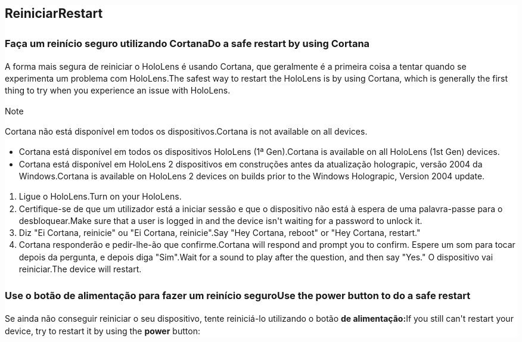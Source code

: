 ## <a name="restart"></a><span data-ttu-id="85b79-110">Reiniciar</span><span class="sxs-lookup"><span data-stu-id="85b79-110">Restart</span></span>

### <a name="do-a-safe-restart-by-using-cortana"></a><span data-ttu-id="85b79-111">Faça um reinício seguro utilizando Cortana</span><span class="sxs-lookup"><span data-stu-id="85b79-111">Do a safe restart by using Cortana</span></span>

<span data-ttu-id="85b79-112">A forma mais segura de reiniciar o HoloLens é usando Cortana, que geralmente é a primeira coisa a tentar quando se experimenta um problema com HoloLens.</span><span class="sxs-lookup"><span data-stu-id="85b79-112">The safest way to restart the HoloLens is by using Cortana, which is generally the first thing to try when you experience an issue with HoloLens.</span></span>

> [!NOTE] 
> <span data-ttu-id="85b79-113">Cortana não está disponível em todos os dispositivos.</span><span class="sxs-lookup"><span data-stu-id="85b79-113">Cortana is not available on all devices.</span></span>
> - <span data-ttu-id="85b79-114">Cortana está disponível em todos os dispositivos HoloLens (1ª Gen).</span><span class="sxs-lookup"><span data-stu-id="85b79-114">Cortana is available on all HoloLens (1st Gen) devices.</span></span> 
> - <span data-ttu-id="85b79-115">Cortana está disponível em HoloLens 2 dispositivos em construções antes da atualização holograpic, versão 2004 da Windows.</span><span class="sxs-lookup"><span data-stu-id="85b79-115">Cortana is available on HoloLens 2 devices on builds prior to the Windows Holograpic, Version 2004 update.</span></span>

1. <span data-ttu-id="85b79-116">Ligue o HoloLens.</span><span class="sxs-lookup"><span data-stu-id="85b79-116">Turn on your HoloLens.</span></span>
1. <span data-ttu-id="85b79-117">Certifique-se de que um utilizador está a iniciar sessão e que o dispositivo não está à espera de uma palavra-passe para o desbloquear.</span><span class="sxs-lookup"><span data-stu-id="85b79-117">Make sure that a user is logged in and the device isn't waiting for a password to unlock it.</span></span>
2. <span data-ttu-id="85b79-118">Diz "Ei Cortana, reinicie" ou "Ei Cortana, reinicie".</span><span class="sxs-lookup"><span data-stu-id="85b79-118">Say "Hey Cortana, reboot" or "Hey Cortana, restart."</span></span>
3. <span data-ttu-id="85b79-119">Cortana responderão e pedir-lhe-ão que confirme.</span><span class="sxs-lookup"><span data-stu-id="85b79-119">Cortana will respond and prompt you to confirm.</span></span> <span data-ttu-id="85b79-120">Espere um som para tocar depois da pergunta, e depois diga "Sim".</span><span class="sxs-lookup"><span data-stu-id="85b79-120">Wait for a sound to play after the question, and then say "Yes."</span></span> <span data-ttu-id="85b79-121">O dispositivo vai reiniciar.</span><span class="sxs-lookup"><span data-stu-id="85b79-121">The device will restart.</span></span>

### <a name="use-the-power-button-to-do-a-safe-restart"></a><span data-ttu-id="85b79-122">Use o botão de alimentação para fazer um reinício seguro</span><span class="sxs-lookup"><span data-stu-id="85b79-122">Use the power button to do a safe restart</span></span>

<span data-ttu-id="85b79-123">Se ainda não conseguir reiniciar o seu dispositivo, tente reiniciá-lo utilizando o botão **de alimentação:**</span><span class="sxs-lookup"><span data-stu-id="85b79-123">If you still can't restart your device, try to restart it by using the **power** button:</span></span>
